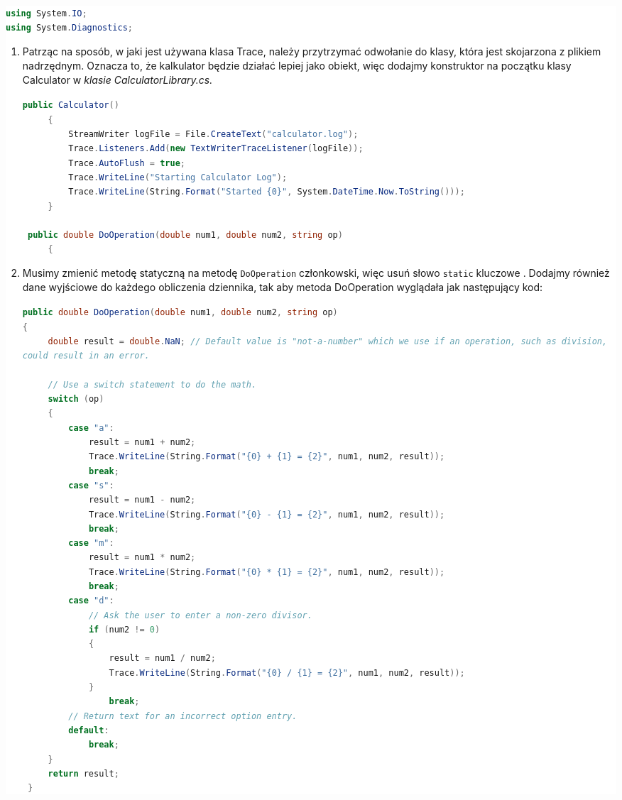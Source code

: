    ```csharp
   using System.IO;
   using System.Diagnostics;
   ```

1. Patrząc na sposób, w jaki jest używana klasa Trace, należy przytrzymać odwołanie do klasy, która jest skojarzona z plikiem nadrzędnym. Oznacza to, że kalkulator będzie działać lepiej jako obiekt, więc dodajmy konstruktor na początku klasy Calculator w *klasie CalculatorLibrary.cs.*

   ```csharp
   public Calculator()
        {
            StreamWriter logFile = File.CreateText("calculator.log");
            Trace.Listeners.Add(new TextWriterTraceListener(logFile));
            Trace.AutoFlush = true;
            Trace.WriteLine("Starting Calculator Log");
            Trace.WriteLine(String.Format("Started {0}", System.DateTime.Now.ToString()));
        }

    public double DoOperation(double num1, double num2, string op)
        {
   ```

1. Musimy zmienić metodę statyczną na metodę `DoOperation` członkowski, więc usuń słowo `static` kluczowe .  Dodajmy również dane wyjściowe do każdego obliczenia dziennika, tak aby metoda DoOperation wyglądała jak następujący kod:

   ```csharp
   public double DoOperation(double num1, double num2, string op)
   {
        double result = double.NaN; // Default value is "not-a-number" which we use if an operation, such as division, could result in an error.

        // Use a switch statement to do the math.
        switch (op)
        {
            case "a":
                result = num1 + num2;
                Trace.WriteLine(String.Format("{0} + {1} = {2}", num1, num2, result));
                break;
            case "s":
                result = num1 - num2;
                Trace.WriteLine(String.Format("{0} - {1} = {2}", num1, num2, result));
                break;
            case "m":
                result = num1 * num2;
                Trace.WriteLine(String.Format("{0} * {1} = {2}", num1, num2, result));
                break;
            case "d":
                // Ask the user to enter a non-zero divisor.
                if (num2 != 0)
                {
                    result = num1 / num2;
                    Trace.WriteLine(String.Format("{0} / {1} = {2}", num1, num2, result));
                }
                    break;
            // Return text for an incorrect option entry.
            default:
                break;
        }
        return result;
    }
   ```
